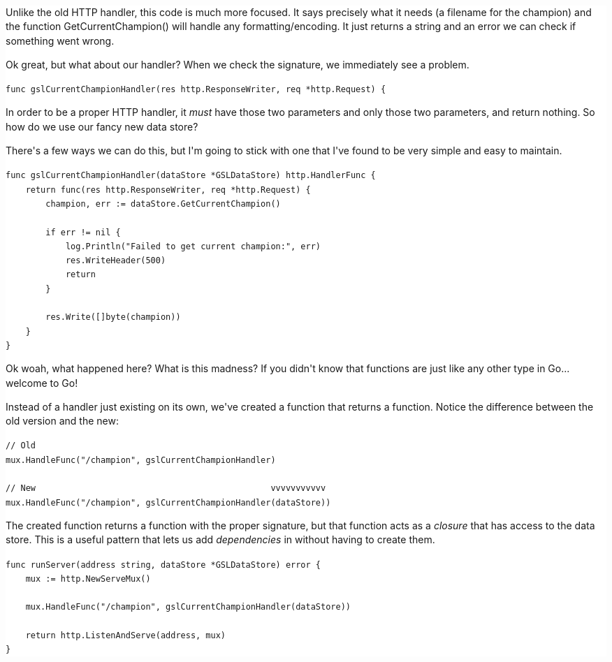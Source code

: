 Unlike the old HTTP handler, this code is much more focused. It says precisely
what it needs (a filename for the champion) and the function GetCurrentChampion()
will handle any formatting/encoding. It just returns a string and an error we can
check if something went wrong.

Ok great, but what about our handler? When we check the signature, we immediately
see a problem.

```golang
func gslCurrentChampionHandler(res http.ResponseWriter, req *http.Request) {
```

In order to be a proper HTTP handler, it _must_ have those two parameters and only
those two parameters, and return nothing. So how do we use our fancy new data store?

There's a few ways we can do this, but I'm going to stick with one that I've found
to be very simple and easy to maintain.

```golang
func gslCurrentChampionHandler(dataStore *GSLDataStore) http.HandlerFunc {
	return func(res http.ResponseWriter, req *http.Request) {
		champion, err := dataStore.GetCurrentChampion()

		if err != nil {
			log.Println("Failed to get current champion:", err)
			res.WriteHeader(500)
			return
		}

		res.Write([]byte(champion))
	}
}
```

Ok woah, what happened here? What is this madness? If you didn't know that
functions are just like any other type in Go... welcome to Go!

Instead of a handler just existing on its own, we've created a function that
returns a function. Notice the difference between the old version and the new:

```golang
// Old
mux.HandleFunc("/champion", gslCurrentChampionHandler)

// New                                               vvvvvvvvvvv
mux.HandleFunc("/champion", gslCurrentChampionHandler(dataStore))
```

The created function returns a function with the proper signature, but that
function acts as a _closure_ that has access to the data store. This is a
useful pattern that lets us add _dependencies_ in without having to create them.

```golang
func runServer(address string, dataStore *GSLDataStore) error {
	mux := http.NewServeMux()

	mux.HandleFunc("/champion", gslCurrentChampionHandler(dataStore))

	return http.ListenAndServe(address, mux)
}
```
